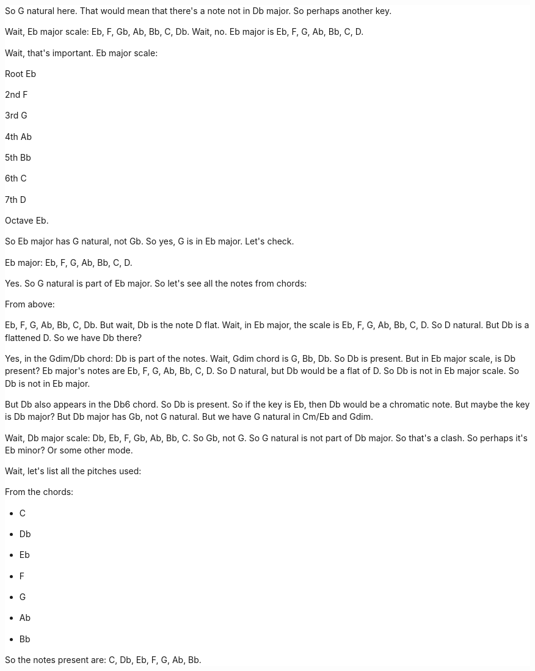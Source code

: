 So G natural here. That would mean that there's a note not in Db major. So perhaps another key.

Wait, Eb major scale: Eb, F, Gb, Ab, Bb, C, Db. Wait, no. Eb major is Eb, F, G, Ab, Bb, C, D.

Wait, that's important. Eb major scale:

Root Eb

2nd F

3rd G

4th Ab

5th Bb

6th C

7th D

Octave Eb.

So Eb major has G natural, not Gb. So yes, G is in Eb major. Let's check.

Eb major: Eb, F, G, Ab, Bb, C, D.

Yes. So G natural is part of Eb major. So let's see all the notes from chords:

From above:

Eb, F, G, Ab, Bb, C, Db. But wait, Db is the note D flat. Wait, in Eb major, the scale is Eb, F, G, Ab, Bb, C, D. So D natural. But Db is a flattened D. So we have Db there?

Yes, in the Gdim/Db chord: Db is part of the notes. Wait, Gdim chord is G, Bb, Db. So Db is present. But in Eb major scale, is Db present? Eb major's notes are Eb, F, G, Ab, Bb, C, D. So D natural, but Db would be a flat of D. So Db is not in Eb major scale. So Db is not in Eb major.

But Db also appears in the Db6 chord. So Db is present. So if the key is Eb, then Db would be a chromatic note. But maybe the key is Db major? But Db major has Gb, not G natural. But we have G natural in Cm/Eb and Gdim.

Wait, Db major scale: Db, Eb, F, Gb, Ab, Bb, C. So Gb, not G. So G natural is not part of Db major. So that's a clash. So perhaps it's Eb minor? Or some other mode.

Wait, let's list all the pitches used:

From the chords:

- C

- Db

- Eb

- F

- G

- Ab

- Bb

So the notes present are: C, Db, Eb, F, G, Ab, Bb.
